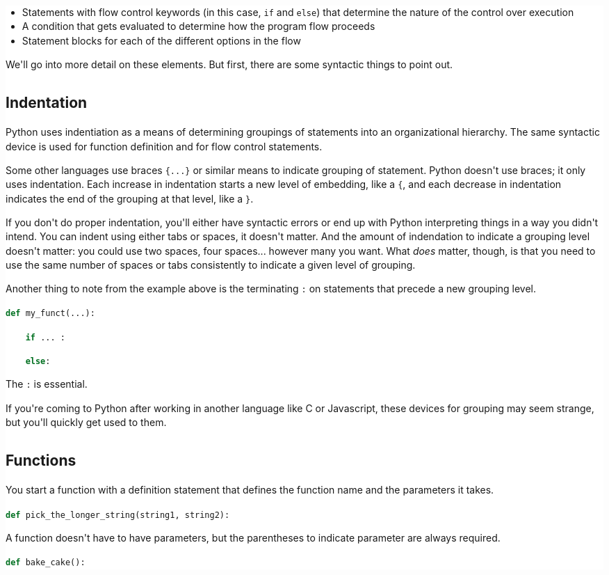 * Statements with flow control keywords (in this case, ```if``` and ```else```) that determine the nature of the control over execution
* A condition that gets evaluated to determine how the program flow proceeds
* Statement blocks for each of the different options in the flow

We'll go into more detail on these elements. But first, there are some syntactic things to point out.

## Indentation

Python uses indentiation as a means of determining groupings of statements into an organizational hierarchy. The same syntactic device is used for function definition and for flow control statements.

Some other languages use braces ```{...}``` or similar means to indicate grouping of statement. Python doesn't use braces; it only uses indentation. Each increase in indentation starts a new level of embedding, like a ```{```, and each decrease in indentation indicates the end of the grouping at that level, like a ```}```.

If you don't do proper indentation, you'll either have syntactic errors or end up with Python interpreting things in a way you didn't intend. You can indent using either tabs or spaces, it doesn't matter. And the amount of indendation to indicate a grouping level doesn't matter: you could use two spaces, four spaces... however many you want. What _does_ matter, though, is that you need to use the same number of spaces or tabs consistently to indicate a given level of grouping.

Another thing to note from the example above is the terminating ```:``` on statements that precede a new grouping level.

```python
def my_funct(...):
```

```python
    if ... :
```

```python
    else:
```

The ```:``` is essential.

If you're coming to Python after working in another language like C or Javascript, these devices for grouping may seem strange, but you'll quickly get used to them.

## Functions

You start a function with a definition statement that defines the function name and the parameters it takes.

```python
def pick_the_longer_string(string1, string2):
```

A function doesn't have to have parameters, but the parentheses to indicate parameter are always required.

```python
def bake_cake():
```

